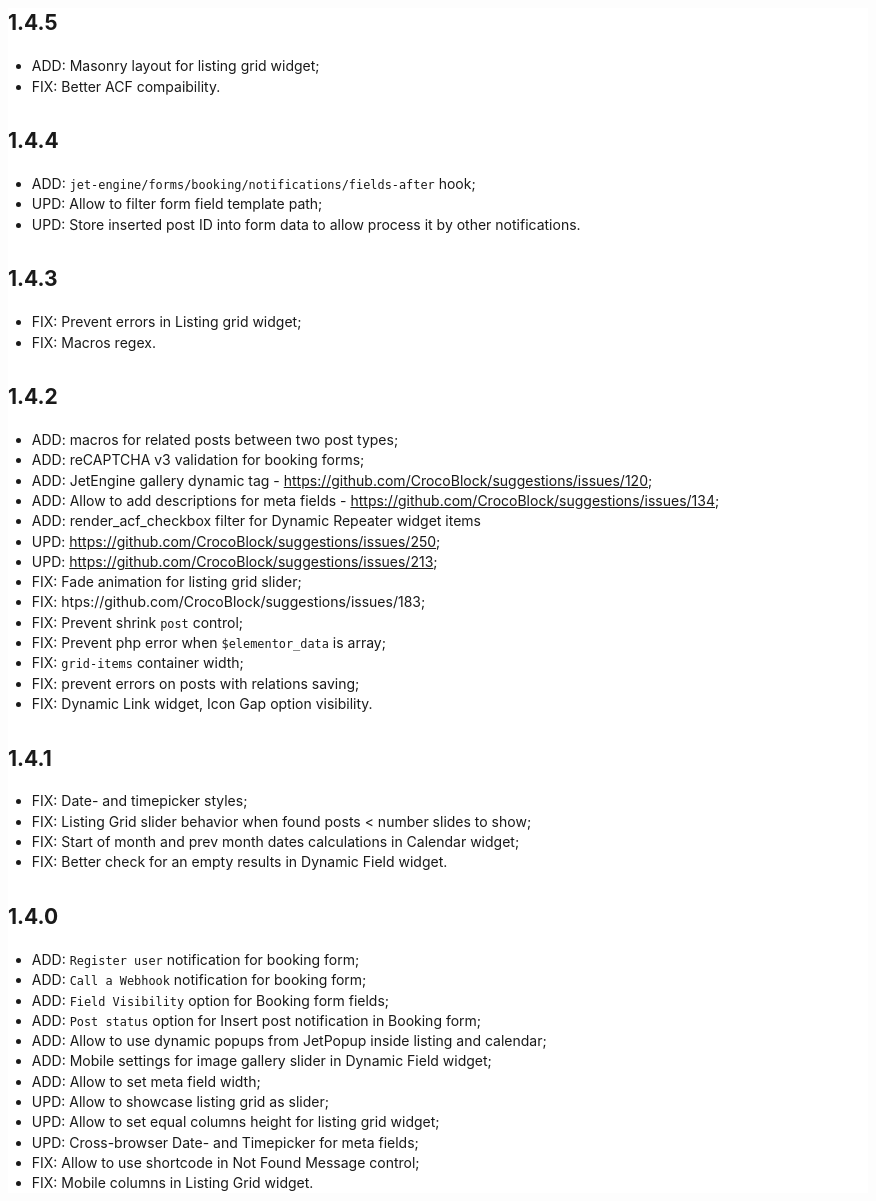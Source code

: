 ## 1.4.5
* ADD: Masonry layout for listing grid widget;
* FIX: Better ACF compaibility.

## 1.4.4
* ADD: `jet-engine/forms/booking/notifications/fields-after` hook;
* UPD: Allow to filter form field template path;
* UPD: Store inserted post ID into form data to allow process it by other notifications.

## 1.4.3
* FIX: Prevent errors in Listing grid widget;
* FIX: Macros regex.

## 1.4.2
* ADD: macros for related posts between two post types;
* ADD: reCAPTCHA v3 validation for booking forms;
* ADD: JetEngine gallery dynamic tag - https://github.com/CrocoBlock/suggestions/issues/120;
* ADD: Allow to add descriptions for meta fields - https://github.com/CrocoBlock/suggestions/issues/134;
* ADD: render_acf_checkbox filter for Dynamic Repeater widget items
* UPD: https://github.com/CrocoBlock/suggestions/issues/250;
* UPD: https://github.com/CrocoBlock/suggestions/issues/213;
* FIX: Fade animation for listing grid slider;
* FIX: htps://github.com/CrocoBlock/suggestions/issues/183;
* FIX: Prevent shrink `post` control;
* FIX: Prevent php error when `$elementor_data` is array;
* FIX: `grid-items` container width;
* FIX: prevent errors on posts with relations saving;
* FIX: Dynamic Link widget, Icon Gap option visibility.

## 1.4.1
* FIX: Date- and timepicker styles;
* FIX: Listing Grid slider behavior when found posts < number slides to show;
* FIX: Start of month and prev month dates calculations in Calendar widget;
* FIX: Better check for an empty results in Dynamic Field widget.

## 1.4.0
* ADD: `Register user` notification for booking form;
* ADD: `Call a Webhook` notification for booking form;
* ADD: `Field Visibility` option for Booking form fields;
* ADD: `Post status` option for Insert post notification in Booking form;
* ADD: Allow to use dynamic popups from JetPopup inside listing and calendar;
* ADD: Mobile settings for image gallery slider in Dynamic Field widget;
* ADD: Allow to set meta field width;
* UPD: Allow to showcase listing grid as slider;
* UPD: Allow to set equal columns height for listing grid widget;
* UPD: Cross-browser Date- and Timepicker for meta fields;
* FIX: Allow to use shortcode in Not Found Message control;
* FIX: Mobile columns in Listing Grid widget.
